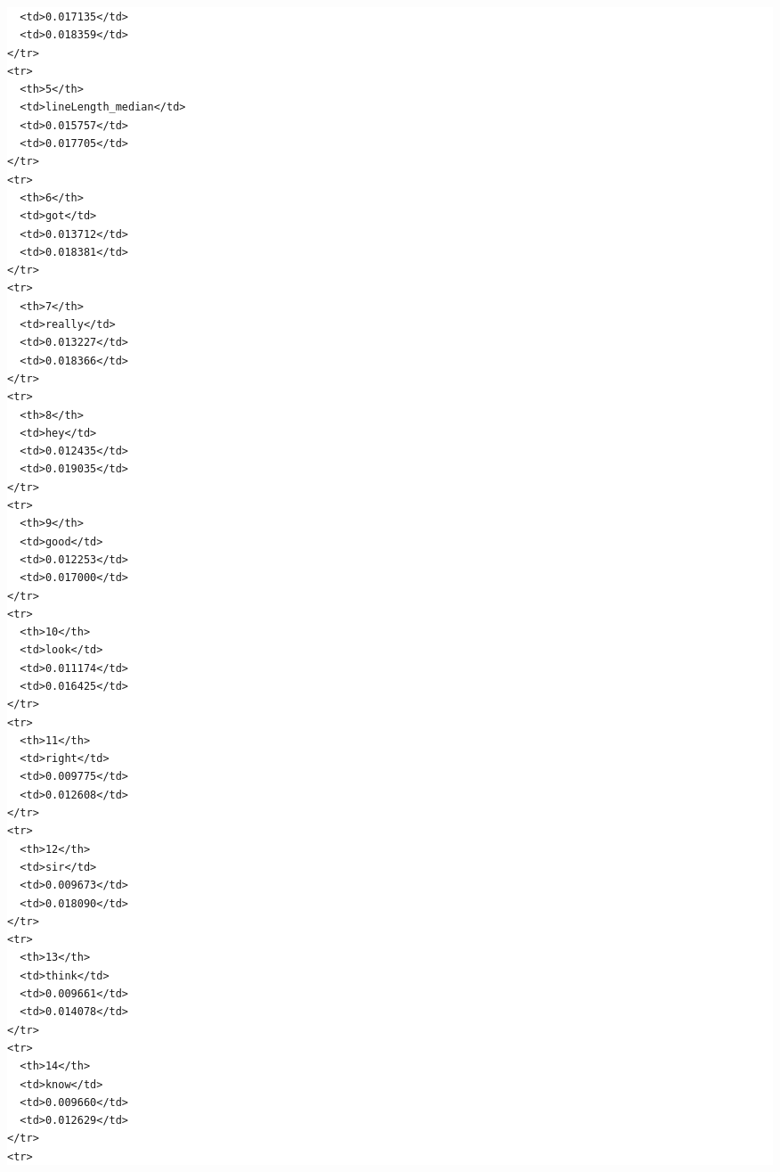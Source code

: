       <td>0.017135</td>
      <td>0.018359</td>
    </tr>
    <tr>
      <th>5</th>
      <td>lineLength_median</td>
      <td>0.015757</td>
      <td>0.017705</td>
    </tr>
    <tr>
      <th>6</th>
      <td>got</td>
      <td>0.013712</td>
      <td>0.018381</td>
    </tr>
    <tr>
      <th>7</th>
      <td>really</td>
      <td>0.013227</td>
      <td>0.018366</td>
    </tr>
    <tr>
      <th>8</th>
      <td>hey</td>
      <td>0.012435</td>
      <td>0.019035</td>
    </tr>
    <tr>
      <th>9</th>
      <td>good</td>
      <td>0.012253</td>
      <td>0.017000</td>
    </tr>
    <tr>
      <th>10</th>
      <td>look</td>
      <td>0.011174</td>
      <td>0.016425</td>
    </tr>
    <tr>
      <th>11</th>
      <td>right</td>
      <td>0.009775</td>
      <td>0.012608</td>
    </tr>
    <tr>
      <th>12</th>
      <td>sir</td>
      <td>0.009673</td>
      <td>0.018090</td>
    </tr>
    <tr>
      <th>13</th>
      <td>think</td>
      <td>0.009661</td>
      <td>0.014078</td>
    </tr>
    <tr>
      <th>14</th>
      <td>know</td>
      <td>0.009660</td>
      <td>0.012629</td>
    </tr>
    <tr>